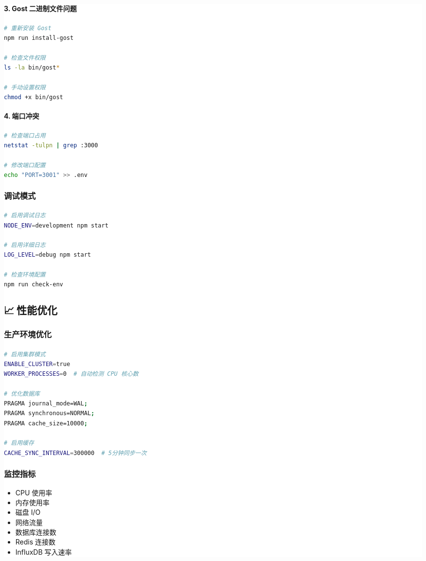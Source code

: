 #### 3. Gost 二进制文件问题
```bash
# 重新安装 Gost
npm run install-gost

# 检查文件权限
ls -la bin/gost*

# 手动设置权限
chmod +x bin/gost
```

#### 4. 端口冲突
```bash
# 检查端口占用
netstat -tulpn | grep :3000

# 修改端口配置
echo "PORT=3001" >> .env
```

### 调试模式
```bash
# 启用调试日志
NODE_ENV=development npm start

# 启用详细日志
LOG_LEVEL=debug npm start

# 检查环境配置
npm run check-env
```

## 📈 性能优化

### 生产环境优化
```bash
# 启用集群模式
ENABLE_CLUSTER=true
WORKER_PROCESSES=0  # 自动检测 CPU 核心数

# 优化数据库
PRAGMA journal_mode=WAL;
PRAGMA synchronous=NORMAL;
PRAGMA cache_size=10000;

# 启用缓存
CACHE_SYNC_INTERVAL=300000  # 5分钟同步一次
```

### 监控指标
- CPU 使用率
- 内存使用率
- 磁盘 I/O
- 网络流量
- 数据库连接数
- Redis 连接数
- InfluxDB 写入速率
